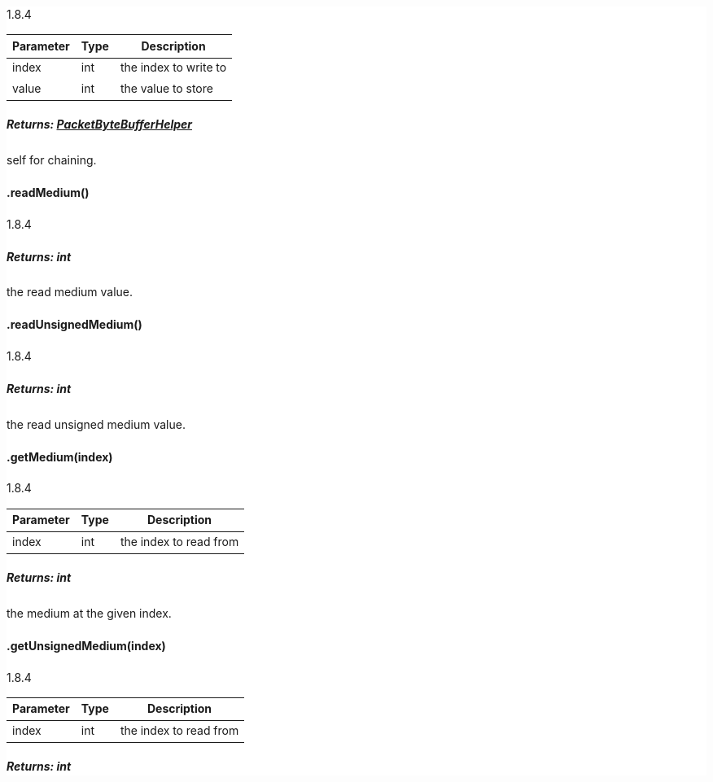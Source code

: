 1.8.4

| Parameter | Type | Description |
|---|---|---|
| index | int | the index to write to |
| value | int | the value to store |

##### Returns: [PacketByteBufferHelper](#)

self for chaining.



#### .readMedium()

1.8.4


##### Returns: int

the read medium value.



#### .readUnsignedMedium()

1.8.4


##### Returns: int

the read unsigned medium value.



#### .getMedium(index)

1.8.4

| Parameter | Type | Description |
|---|---|---|
| index | int | the index to read from |

##### Returns: int

the medium at the given index.



#### .getUnsignedMedium(index)

1.8.4

| Parameter | Type | Description |
|---|---|---|
| index | int | the index to read from |

##### Returns: int
